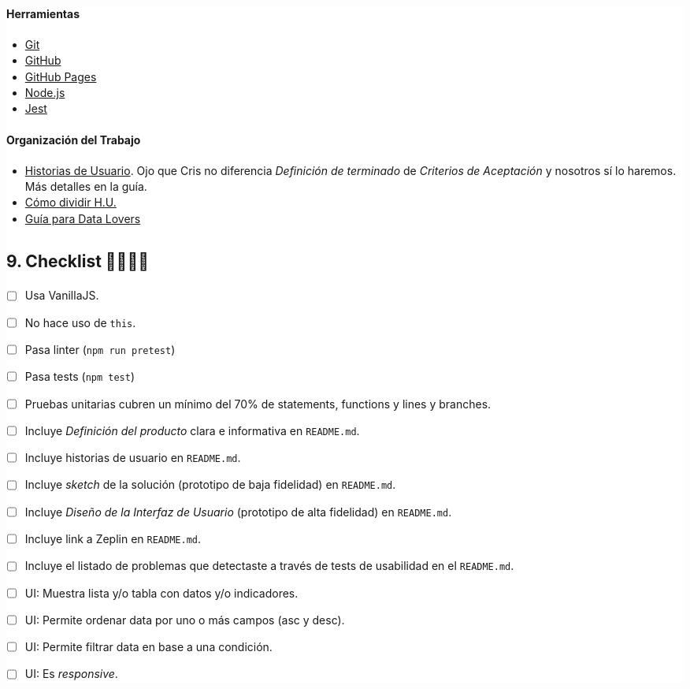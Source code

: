 #### Herramientas

* [Git](https://git-scm.com/)
* [GitHub](https://github.com/)
* [GitHub Pages](https://pages.github.com/)
* [Node.js](https://nodejs.org/)
* [Jest](https://jestjs.io/)

#### Organización del Trabajo 

* [Historias de Usuario](https://www.youtube.com/watch?v=ky6wFiF5vMk&t=344s).
  Ojo que Cris no diferencia _Definición de terminado_ de _Criterios de
  Aceptación_ y nosotros sí lo haremos. Más detalles en la guía.
* [Cómo dividir H.U.](https://www.youtube.com/watch?v=Ueq786iZ30I&t=341s)
* [Guía para Data Lovers](https://docs.google.com/presentation/d/e/2PACX-1vQhx9D36NjpH-Daea-ITPUDUzNL8ZiNAprq_7b5PSUrfutk45tEtaOLz2lmd8f54_5jX1hypDM8f8SM/pub?start=false&loop=false&delayms=60000)

## 9. Checklist 👩‍💻👨‍💻

* [ ] Usa VanillaJS.
* [ ] No hace uso de `this`.
* [ ] Pasa linter (`npm run pretest`)
* [ ] Pasa tests (`npm test`)
* [ ] Pruebas unitarias cubren un mínimo del 70% de statements, functions y
  lines y branches.
* [ ] Incluye _Definición del producto_ clara e informativa en `README.md`.
* [ ] Incluye historias de usuario en `README.md`.
* [ ] Incluye _sketch_ de la solución (prototipo de baja fidelidad) en
  `README.md`.
* [ ] Incluye _Diseño de la Interfaz de Usuario_ (prototipo de alta fidelidad)
  en `README.md`.
* [ ] Incluye link a Zeplin en `README.md`.
* [ ] Incluye el listado de problemas que detectaste a través de tests de
  usabilidad en el `README.md`.
* [ ] UI: Muestra lista y/o tabla con datos y/o indicadores.
* [ ] UI: Permite ordenar data por uno o más campos (asc y desc).
* [ ] UI: Permite filtrar data en base a una condición.
* [ ] UI: Es _responsive_.





